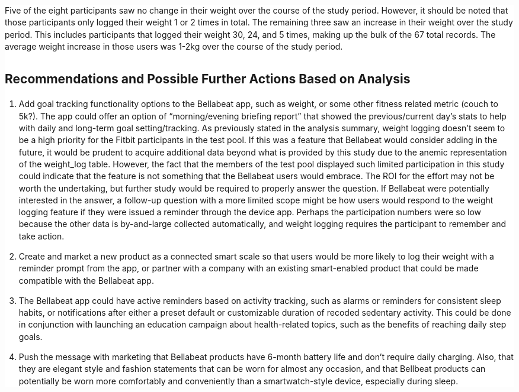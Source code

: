 Five of the eight participants saw no change in their weight over the course of the study period.  However, it should be noted that those participants only logged their weight 1 or 2 times in total.  The remaining three saw an increase in their weight over the study period.  This includes participants that logged their weight 30, 24, and 5 times, making up the bulk of the 67 total records.  The average weight increase in those users was 1-2kg over the course of the study period.

## Recommendations and Possible Further Actions Based on Analysis

1.	Add goal tracking functionality options to the Bellabeat app, such as weight, or some other fitness related metric (couch to 5k?).  The app could offer an option of “morning/evening briefing report” that showed the previous/current day’s stats to help with daily and long-term goal setting/tracking.  As previously stated in the analysis summary, weight logging doesn’t seem to be a high priority for the Fitbit participants in the test pool.  If this was a feature that Bellabeat would consider adding in the future, it would be prudent to acquire additional data beyond what is provided by this study due to the anemic representation of the weight_log table.  However, the fact that the members of the test pool displayed such limited participation in this study could indicate that the feature is not something that the Bellabeat users would embrace.  The ROI for the effort may not be worth the undertaking, but further study would be required to properly answer the question.   If Bellabeat were potentially interested in the answer, a follow-up question with a more limited scope might be how users would respond to the weight logging feature if they were issued a reminder through the device app.  Perhaps the participation numbers were so low because the other data is by-and-large collected automatically, and weight logging requires the participant to remember and take action.

2.	Create and market a new product as a connected smart scale so that users would be more likely to log their weight with a reminder prompt from the app, or partner with a company with an existing smart-enabled product that could be made compatible with the Bellabeat app.

3.	The Bellabeat app could have active reminders based on activity tracking, such as alarms or reminders for consistent sleep habits, or notifications after either a preset default or customizable duration of recoded sedentary activity.  This could be done in conjunction with launching an education campaign about health-related topics, such as the benefits of reaching daily step goals.


4.	Push the message with marketing that Bellabeat products have 6-month battery life and don’t require daily charging.  Also, that they are elegant style and fashion statements that can be worn for almost any occasion, and that Bellbeat products can potentially be worn more comfortably and conveniently than a smartwatch-style device, especially during sleep.
